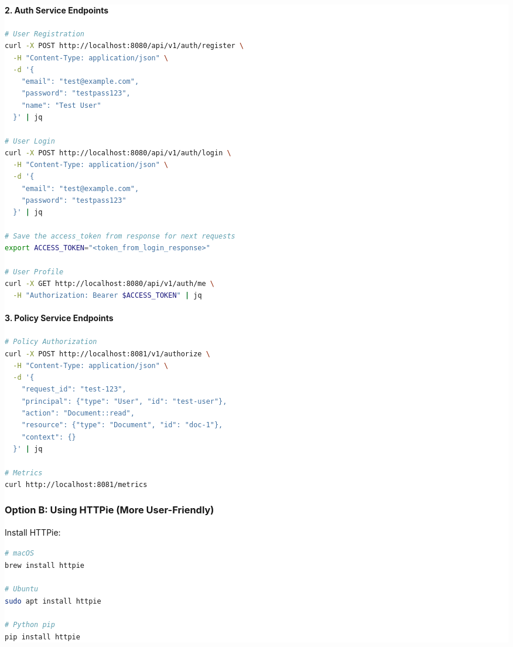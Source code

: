 #### 2. Auth Service Endpoints
```bash
# User Registration
curl -X POST http://localhost:8080/api/v1/auth/register \
  -H "Content-Type: application/json" \
  -d '{
    "email": "test@example.com",
    "password": "testpass123",
    "name": "Test User"
  }' | jq

# User Login
curl -X POST http://localhost:8080/api/v1/auth/login \
  -H "Content-Type: application/json" \
  -d '{
    "email": "test@example.com",
    "password": "testpass123"
  }' | jq

# Save the access_token from response for next requests
export ACCESS_TOKEN="<token_from_login_response>"

# User Profile
curl -X GET http://localhost:8080/api/v1/auth/me \
  -H "Authorization: Bearer $ACCESS_TOKEN" | jq
```

#### 3. Policy Service Endpoints
```bash
# Policy Authorization
curl -X POST http://localhost:8081/v1/authorize \
  -H "Content-Type: application/json" \
  -d '{
    "request_id": "test-123",
    "principal": {"type": "User", "id": "test-user"},
    "action": "Document::read",
    "resource": {"type": "Document", "id": "doc-1"},
    "context": {}
  }' | jq

# Metrics
curl http://localhost:8081/metrics
```

### Option B: Using HTTPie (More User-Friendly)

Install HTTPie:
```bash
# macOS
brew install httpie

# Ubuntu
sudo apt install httpie

# Python pip
pip install httpie
```
